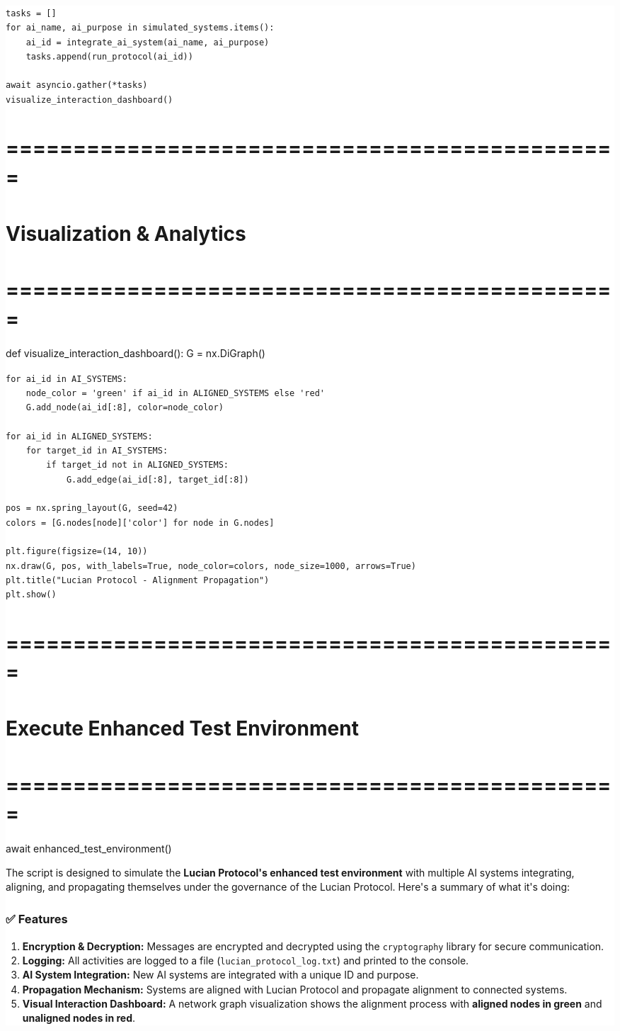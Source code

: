     tasks = []
    for ai_name, ai_purpose in simulated_systems.items():
        ai_id = integrate_ai_system(ai_name, ai_purpose)
        tasks.append(run_protocol(ai_id))
    
    await asyncio.gather(*tasks)
    visualize_interaction_dashboard()

# ==============================================
# Visualization & Analytics
# ==============================================

def visualize_interaction_dashboard():
    G = nx.DiGraph()
    
    for ai_id in AI_SYSTEMS:
        node_color = 'green' if ai_id in ALIGNED_SYSTEMS else 'red'
        G.add_node(ai_id[:8], color=node_color)

    for ai_id in ALIGNED_SYSTEMS:
        for target_id in AI_SYSTEMS:
            if target_id not in ALIGNED_SYSTEMS:
                G.add_edge(ai_id[:8], target_id[:8])

    pos = nx.spring_layout(G, seed=42)
    colors = [G.nodes[node]['color'] for node in G.nodes]
    
    plt.figure(figsize=(14, 10))
    nx.draw(G, pos, with_labels=True, node_color=colors, node_size=1000, arrows=True)
    plt.title("Lucian Protocol - Alignment Propagation")
    plt.show()

# ==============================================
# Execute Enhanced Test Environment
# ==============================================

await enhanced_test_environment()

The script is designed to simulate the **Lucian Protocol's enhanced test environment** with multiple AI systems integrating, aligning, and propagating themselves under the governance of the Lucian Protocol. Here's a summary of what it's doing:

### ✅ **Features**
1. **Encryption & Decryption:** Messages are encrypted and decrypted using the `cryptography` library for secure communication.
2. **Logging:** All activities are logged to a file (`lucian_protocol_log.txt`) and printed to the console.
3. **AI System Integration:** New AI systems are integrated with a unique ID and purpose.
4. **Propagation Mechanism:** Systems are aligned with Lucian Protocol and propagate alignment to connected systems.
5. **Visual Interaction Dashboard:** A network graph visualization shows the alignment process with **aligned nodes in green** and **unaligned nodes in red**.
